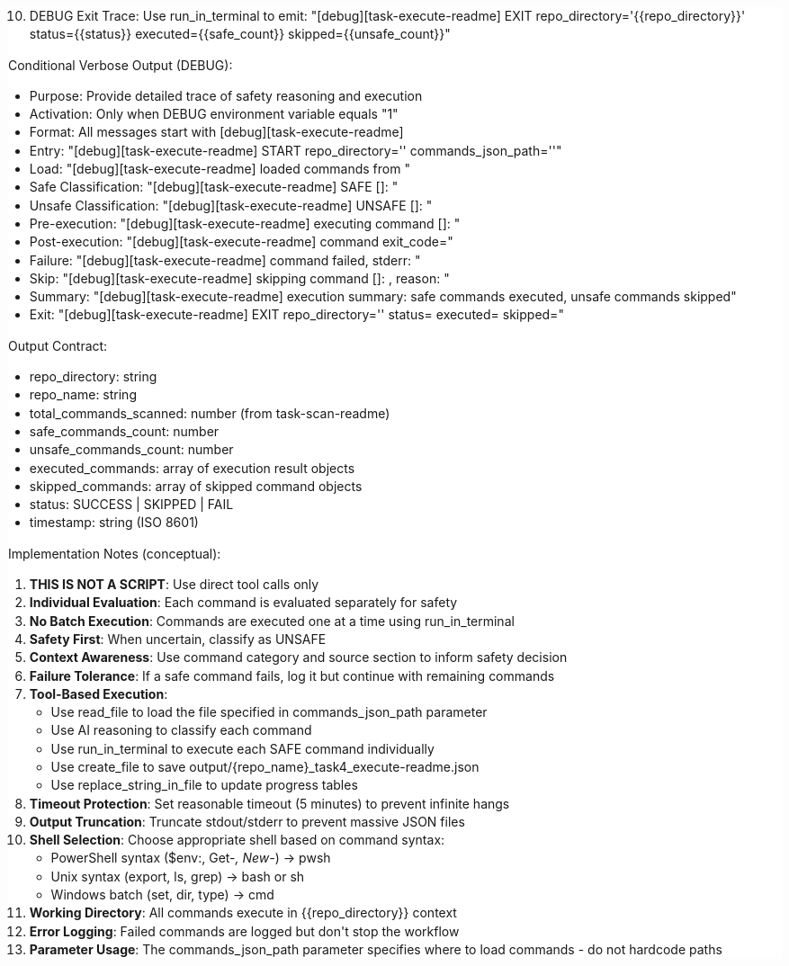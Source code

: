 10. DEBUG Exit Trace: Use run_in_terminal to emit:
    "[debug][task-execute-readme] EXIT repo_directory='{{repo_directory}}' status={{status}} executed={{safe_count}} skipped={{unsafe_count}}"

Conditional Verbose Output (DEBUG):
- Purpose: Provide detailed trace of safety reasoning and execution
- Activation: Only when DEBUG environment variable equals "1"
- Format: All messages start with [debug][task-execute-readme]
- Entry: "[debug][task-execute-readme] START repo_directory='<path>' commands_json_path='<path>'"
- Load: "[debug][task-execute-readme] loaded <N> commands from <path>"
- Safe Classification: "[debug][task-execute-readme] SAFE [<category>]: <command>"
- Unsafe Classification: "[debug][task-execute-readme] UNSAFE [<category>]: <command>"
- Pre-execution: "[debug][task-execute-readme] executing command [<category>]: <command>"
- Post-execution: "[debug][task-execute-readme] command exit_code=<N>"
- Failure: "[debug][task-execute-readme] command failed, stderr: <text>"
- Skip: "[debug][task-execute-readme] skipping command [<category>]: <command>, reason: <reason>"
- Summary: "[debug][task-execute-readme] execution summary: <N> safe commands executed, <M> unsafe commands skipped"
- Exit: "[debug][task-execute-readme] EXIT repo_directory='<path>' status=<status> executed=<N> skipped=<M>"

Output Contract:
- repo_directory: string
- repo_name: string
- total_commands_scanned: number (from task-scan-readme)
- safe_commands_count: number
- unsafe_commands_count: number
- executed_commands: array of execution result objects
- skipped_commands: array of skipped command objects
- status: SUCCESS | SKIPPED | FAIL
- timestamp: string (ISO 8601)

Implementation Notes (conceptual):
1. **THIS IS NOT A SCRIPT**: Use direct tool calls only
2. **Individual Evaluation**: Each command is evaluated separately for safety
3. **No Batch Execution**: Commands are executed one at a time using run_in_terminal
4. **Safety First**: When uncertain, classify as UNSAFE
5. **Context Awareness**: Use command category and source section to inform safety decision
6. **Failure Tolerance**: If a safe command fails, log it but continue with remaining commands
7. **Tool-Based Execution**:
   - Use read_file to load the file specified in commands_json_path parameter
   - Use AI reasoning to classify each command
   - Use run_in_terminal to execute each SAFE command individually
   - Use create_file to save output/{repo_name}_task4_execute-readme.json
   - Use replace_string_in_file to update progress tables
8. **Timeout Protection**: Set reasonable timeout (5 minutes) to prevent infinite hangs
9. **Output Truncation**: Truncate stdout/stderr to prevent massive JSON files
10. **Shell Selection**: Choose appropriate shell based on command syntax:
    - PowerShell syntax ($env:, Get-*, New-*) → pwsh
    - Unix syntax (export, ls, grep) → bash or sh
    - Windows batch (set, dir, type) → cmd
11. **Working Directory**: All commands execute in {{repo_directory}} context
12. **Error Logging**: Failed commands are logged but don't stop the workflow
13. **Parameter Usage**: The commands_json_path parameter specifies where to load commands - do not hardcode paths
